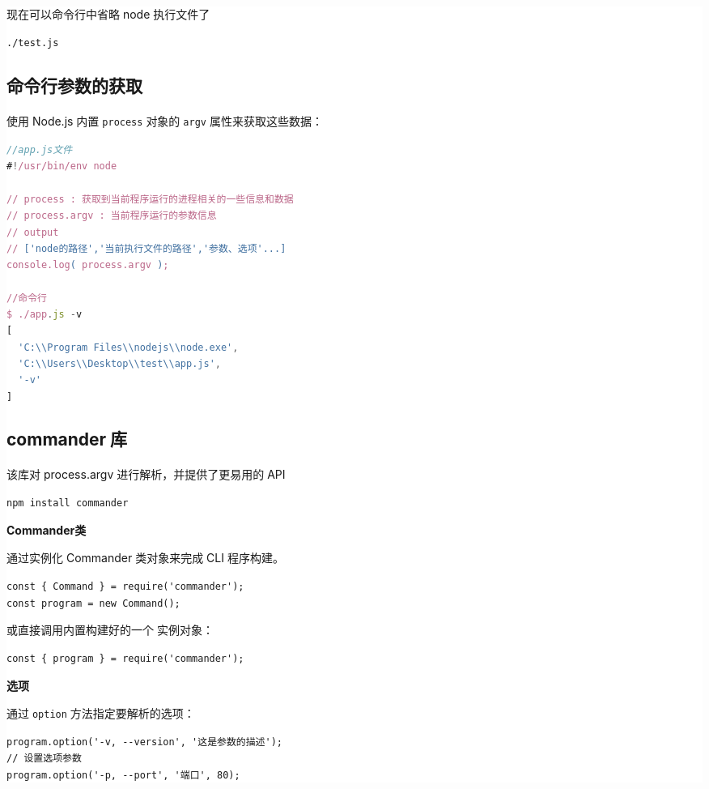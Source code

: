 现在可以命令行中省略 node 执行文件了

```
./test.js
```

## 命令行参数的获取

使用 Node.js 内置 `process` 对象的 `argv` 属性来获取这些数据：

```js
//app.js文件 
#!/usr/bin/env node

// process : 获取到当前程序运行的进程相关的一些信息和数据
// process.argv : 当前程序运行的参数信息
// output
// ['node的路径','当前执行文件的路径','参数、选项'...]
console.log( process.argv );

//命令行
$ ./app.js -v
[
  'C:\\Program Files\\nodejs\\node.exe',
  'C:\\Users\\Desktop\\test\\app.js',
  '-v'
]
```

## commander 库

该库对 process.argv 进行解析，并提供了更易用的 API

```bash
npm install commander
```

**Commander类**

通过实例化 Commander 类对象来完成 CLI 程序构建。

```
const { Command } = require('commander');
const program = new Command();
```

或直接调用内置构建好的一个 实例对象：

```
const { program } = require('commander');
```

**选项**

通过 `option` 方法指定要解析的选项：

```
program.option('-v, --version', '这是参数的描述');
// 设置选项参数
program.option('-p, --port', '端口', 80);
```
